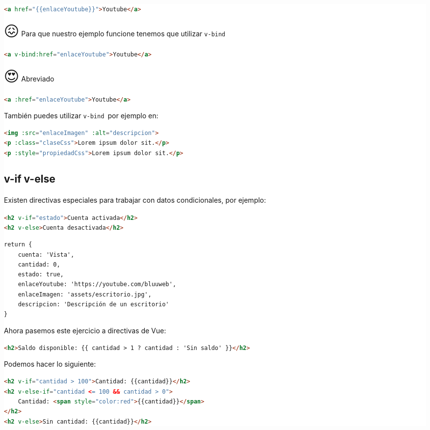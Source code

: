 ```html
<a href="{{enlaceYoutube}}">Youtube</a>
```

<span style="font-size:30px">😖</span>
Para que nuestro ejemplo funcione tenemos que utilizar ``v-bind``


```html
<a v-bind:href="enlaceYoutube">Youtube</a>
```

<span style="font-size:30px">😍</span>
Abreviado
```html
<a :href="enlaceYoutube">Youtube</a>
```

También puedes utilizar ``v-bind ``por ejemplo en:
```html
<img :src="enlaceImagen" :alt="descripcion">
<p :class="claseCss">Lorem ipsum dolor sit.</p>
<p :style="propiedadCss">Lorem ipsum dolor sit.</p>
```

## v-if v-else
Existen directivas especiales para trabajar con datos condicionales, por ejemplo: 

```html
<h2 v-if="estado">Cuenta activada</h2>
<h2 v-else>Cuenta desactivada</h2>
```

```js{4}
return {
    cuenta: 'Vista',
    cantidad: 0,
    estado: true,
    enlaceYoutube: 'https://youtube.com/bluuweb',
    enlaceImagen: 'assets/escritorio.jpg',
    descripcion: 'Descripción de un escritorio'
}
```

Ahora pasemos este ejercicio a directivas de Vue:
```html
<h2>Saldo disponible: {{ cantidad > 1 ? cantidad : 'Sin saldo' }}</h2>
```

Podemos hacer lo siguiente: 
```html
<h2 v-if="cantidad > 100">Cantidad: {{cantidad}}</h2>
<h2 v-else-if="cantidad <= 100 && cantidad > 0">
    Cantidad: <span style="color:red">{{cantidad}}</span>
</h2>
<h2 v-else>Sin cantidad: {{cantidad}}</h2>
```
